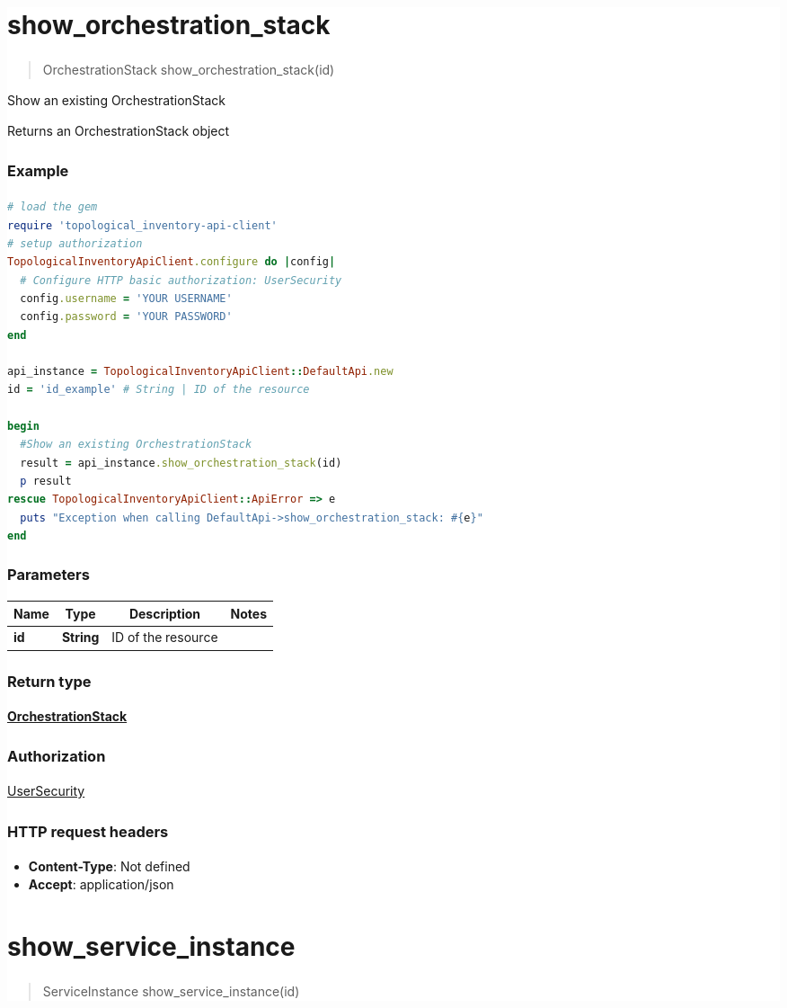 

# **show_orchestration_stack**
> OrchestrationStack show_orchestration_stack(id)

Show an existing OrchestrationStack

Returns an OrchestrationStack object

### Example
```ruby
# load the gem
require 'topological_inventory-api-client'
# setup authorization
TopologicalInventoryApiClient.configure do |config|
  # Configure HTTP basic authorization: UserSecurity
  config.username = 'YOUR USERNAME'
  config.password = 'YOUR PASSWORD'
end

api_instance = TopologicalInventoryApiClient::DefaultApi.new
id = 'id_example' # String | ID of the resource

begin
  #Show an existing OrchestrationStack
  result = api_instance.show_orchestration_stack(id)
  p result
rescue TopologicalInventoryApiClient::ApiError => e
  puts "Exception when calling DefaultApi->show_orchestration_stack: #{e}"
end
```

### Parameters

Name | Type | Description  | Notes
------------- | ------------- | ------------- | -------------
 **id** | **String**| ID of the resource | 

### Return type

[**OrchestrationStack**](OrchestrationStack.md)

### Authorization

[UserSecurity](../README.md#UserSecurity)

### HTTP request headers

 - **Content-Type**: Not defined
 - **Accept**: application/json



# **show_service_instance**
> ServiceInstance show_service_instance(id)
